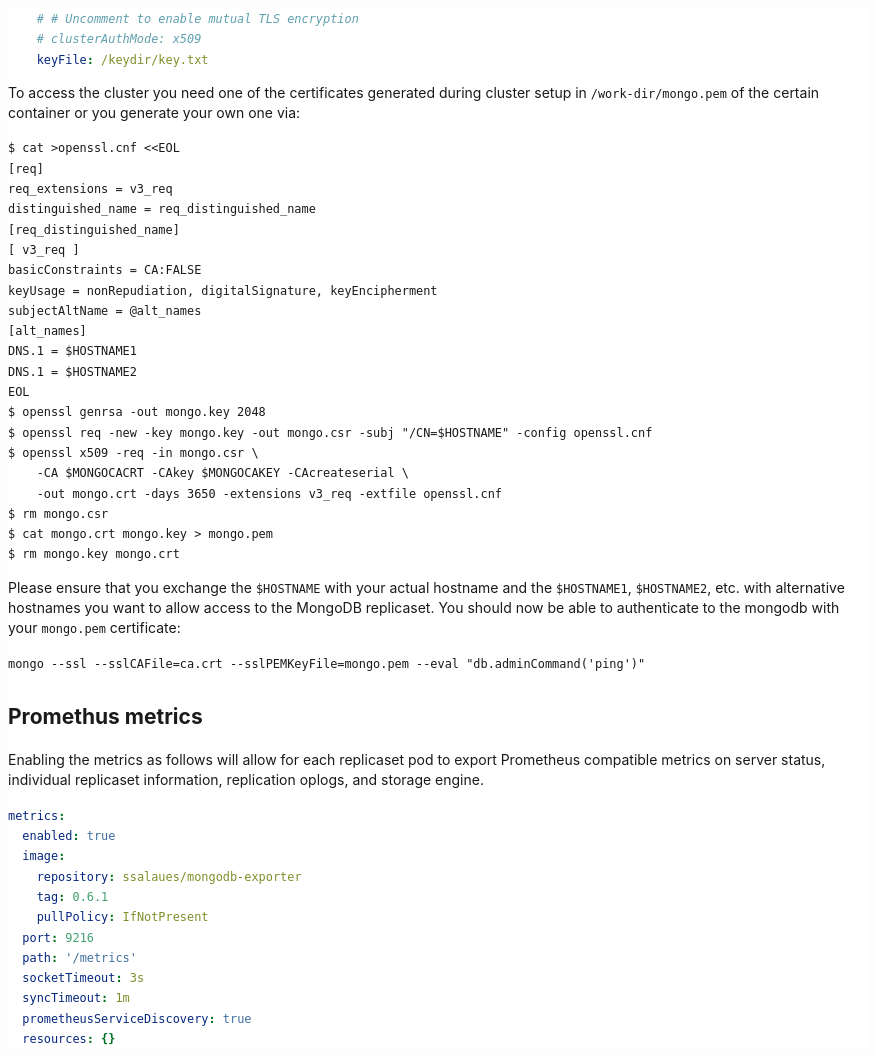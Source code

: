 ```yml
    # # Uncomment to enable mutual TLS encryption
    # clusterAuthMode: x509
    keyFile: /keydir/key.txt
```

To access the cluster you need one of the certificates generated during cluster setup in `/work-dir/mongo.pem` of the
certain container or you generate your own one via:

```console
$ cat >openssl.cnf <<EOL
[req]
req_extensions = v3_req
distinguished_name = req_distinguished_name
[req_distinguished_name]
[ v3_req ]
basicConstraints = CA:FALSE
keyUsage = nonRepudiation, digitalSignature, keyEncipherment
subjectAltName = @alt_names
[alt_names]
DNS.1 = $HOSTNAME1
DNS.1 = $HOSTNAME2
EOL
$ openssl genrsa -out mongo.key 2048
$ openssl req -new -key mongo.key -out mongo.csr -subj "/CN=$HOSTNAME" -config openssl.cnf
$ openssl x509 -req -in mongo.csr \
    -CA $MONGOCACRT -CAkey $MONGOCAKEY -CAcreateserial \
    -out mongo.crt -days 3650 -extensions v3_req -extfile openssl.cnf
$ rm mongo.csr
$ cat mongo.crt mongo.key > mongo.pem
$ rm mongo.key mongo.crt
```

Please ensure that you exchange the `$HOSTNAME` with your actual hostname and the `$HOSTNAME1`, `$HOSTNAME2`, etc. with
alternative hostnames you want to allow access to the MongoDB replicaset. You should now be able to authenticate to the
mongodb with your `mongo.pem` certificate:

```console
mongo --ssl --sslCAFile=ca.crt --sslPEMKeyFile=mongo.pem --eval "db.adminCommand('ping')"
```

## Promethus metrics

Enabling the metrics as follows will allow for each replicaset pod to export Prometheus compatible metrics
on server status, individual replicaset information, replication oplogs, and storage engine.

```yaml
metrics:
  enabled: true
  image:
    repository: ssalaues/mongodb-exporter
    tag: 0.6.1
    pullPolicy: IfNotPresent
  port: 9216
  path: '/metrics'
  socketTimeout: 3s
  syncTimeout: 1m
  prometheusServiceDiscovery: true
  resources: {}
```
